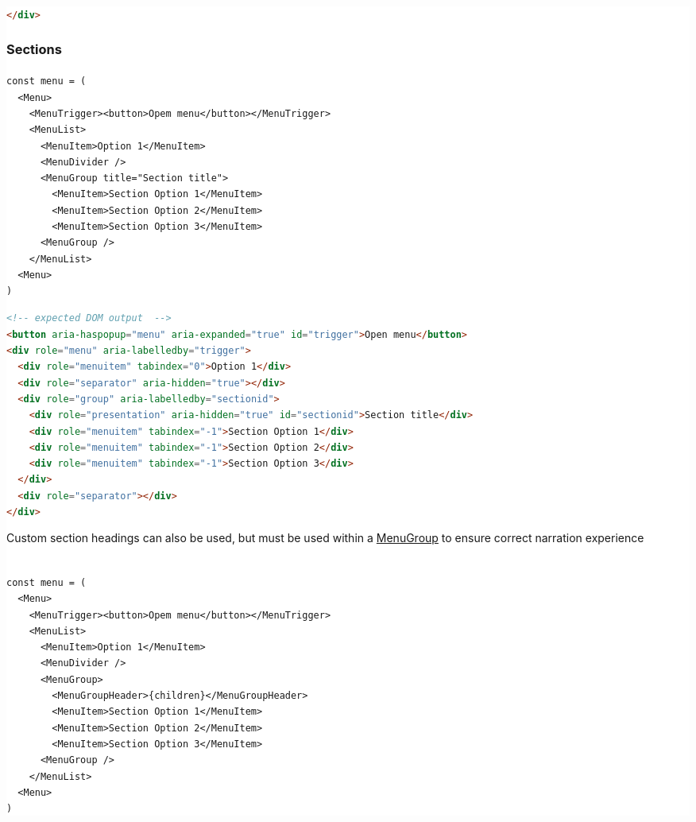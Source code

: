 ```html
</div>
```

### Sections

```tsx
const menu = (
  <Menu>
    <MenuTrigger><button>Opem menu</button></MenuTrigger>
    <MenuList>
      <MenuItem>Option 1</MenuItem>
      <MenuDivider />
      <MenuGroup title="Section title">
        <MenuItem>Section Option 1</MenuItem>
        <MenuItem>Section Option 2</MenuItem>
        <MenuItem>Section Option 3</MenuItem>
      <MenuGroup />
    </MenuList>
  <Menu>
)
```

```html
<!-- expected DOM output  -->
<button aria-haspopup="menu" aria-expanded="true" id="trigger">Open menu</button>
<div role="menu" aria-labelledby="trigger">
  <div role="menuitem" tabindex="0">Option 1</div>
  <div role="separator" aria-hidden="true"></div>
  <div role="group" aria-labelledby="sectionid">
    <div role="presentation" aria-hidden="true" id="sectionid">Section title</div>
    <div role="menuitem" tabindex="-1">Section Option 1</div>
    <div role="menuitem" tabindex="-1">Section Option 2</div>
    <div role="menuitem" tabindex="-1">Section Option 3</div>
  </div>
  <div role="separator"></div>
</div>
```

Custom section headings can also be used, but must be used within a [MenuGroup](#menugroup) to ensure correct narration experience

```tsx

const menu = (
  <Menu>
    <MenuTrigger><button>Opem menu</button></MenuTrigger>
    <MenuList>
      <MenuItem>Option 1</MenuItem>
      <MenuDivider />
      <MenuGroup>
        <MenuGroupHeader>{children}</MenuGroupHeader>
        <MenuItem>Section Option 1</MenuItem>
        <MenuItem>Section Option 2</MenuItem>
        <MenuItem>Section Option 3</MenuItem>
      <MenuGroup />
    </MenuList>
  <Menu>
)
```
